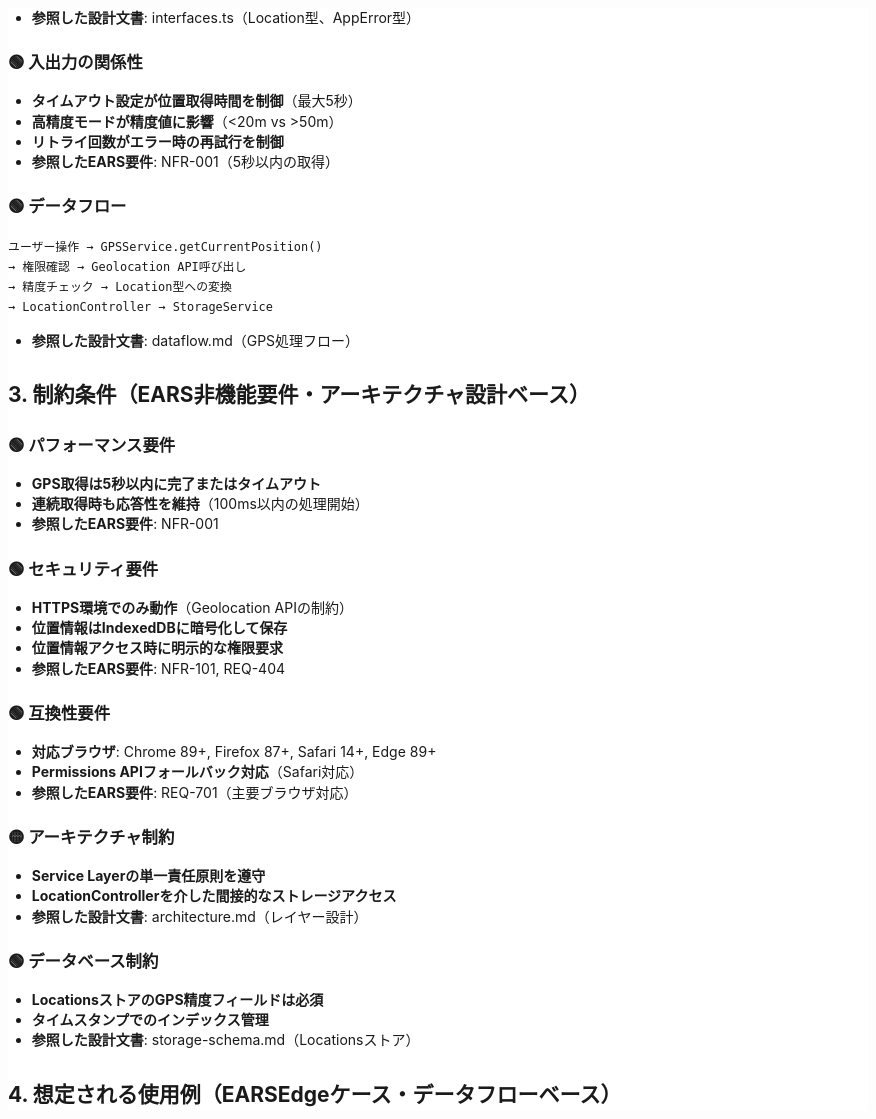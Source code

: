 ```typescript
```
- **参照した設計文書**: interfaces.ts（Location型、AppError型）

### 🟢 入出力の関係性
- **タイムアウト設定が位置取得時間を制御**（最大5秒）
- **高精度モードが精度値に影響**（<20m vs >50m）
- **リトライ回数がエラー時の再試行を制御**
- **参照したEARS要件**: NFR-001（5秒以内の取得）

### 🟢 データフロー
```
ユーザー操作 → GPSService.getCurrentPosition() 
→ 権限確認 → Geolocation API呼び出し 
→ 精度チェック → Location型への変換 
→ LocationController → StorageService
```
- **参照した設計文書**: dataflow.md（GPS処理フロー）

## 3. 制約条件（EARS非機能要件・アーキテクチャ設計ベース）

### 🟢 パフォーマンス要件
- **GPS取得は5秒以内に完了またはタイムアウト**
- **連続取得時も応答性を維持**（100ms以内の処理開始）
- **参照したEARS要件**: NFR-001

### 🟢 セキュリティ要件
- **HTTPS環境でのみ動作**（Geolocation APIの制約）
- **位置情報はIndexedDBに暗号化して保存**
- **位置情報アクセス時に明示的な権限要求**
- **参照したEARS要件**: NFR-101, REQ-404

### 🟢 互換性要件
- **対応ブラウザ**: Chrome 89+, Firefox 87+, Safari 14+, Edge 89+
- **Permissions APIフォールバック対応**（Safari対応）
- **参照したEARS要件**: REQ-701（主要ブラウザ対応）

### 🟡 アーキテクチャ制約
- **Service Layerの単一責任原則を遵守**
- **LocationControllerを介した間接的なストレージアクセス**
- **参照した設計文書**: architecture.md（レイヤー設計）

### 🟢 データベース制約
- **LocationsストアのGPS精度フィールドは必須**
- **タイムスタンプでのインデックス管理**
- **参照した設計文書**: storage-schema.md（Locationsストア）

## 4. 想定される使用例（EARSEdgeケース・データフローベース）
